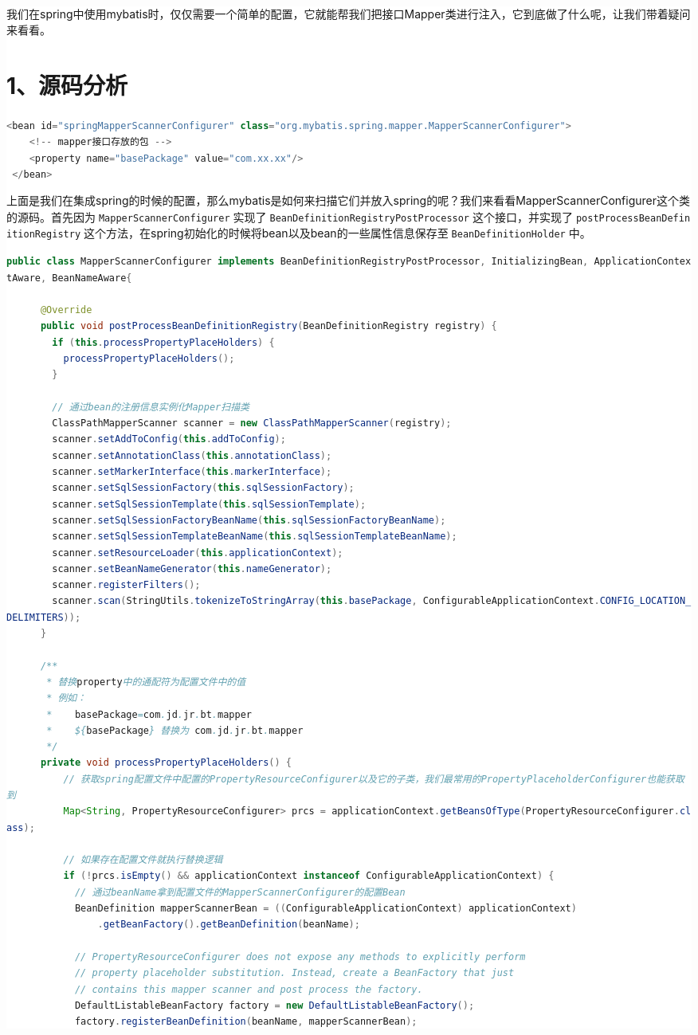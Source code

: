 我们在spring中使用mybatis时，仅仅需要一个简单的配置，它就能帮我们把接口Mapper类进行注入，它到底做了什么呢，让我们带着疑问来看看。

# 1、源码分析
```java
<bean id="springMapperScannerConfigurer" class="org.mybatis.spring.mapper.MapperScannerConfigurer">
    <!-- mapper接口存放的包 -->
    <property name="basePackage" value="com.xx.xx"/>
 </bean>
```

上面是我们在集成spring的时候的配置，那么mybatis是如何来扫描它们并放入spring的呢？我们来看看MapperScannerConfigurer这个类的源码。首先因为 `MapperScannerConfigurer` 实现了 `BeanDefinitionRegistryPostProcessor` 这个接口，并实现了 `postProcessBeanDefinitionRegistry` 这个方法，在spring初始化的时候将bean以及bean的一些属性信息保存至 `BeanDefinitionHolder` 中。

```java
public class MapperScannerConfigurer implements BeanDefinitionRegistryPostProcessor, InitializingBean, ApplicationContextAware, BeanNameAware{
    
      @Override
      public void postProcessBeanDefinitionRegistry(BeanDefinitionRegistry registry) {
        if (this.processPropertyPlaceHolders) {
          processPropertyPlaceHolders();
        }
    
        // 通过bean的注册信息实例化Mapper扫描类
        ClassPathMapperScanner scanner = new ClassPathMapperScanner(registry);
        scanner.setAddToConfig(this.addToConfig);
        scanner.setAnnotationClass(this.annotationClass);
        scanner.setMarkerInterface(this.markerInterface);
        scanner.setSqlSessionFactory(this.sqlSessionFactory);
        scanner.setSqlSessionTemplate(this.sqlSessionTemplate);
        scanner.setSqlSessionFactoryBeanName(this.sqlSessionFactoryBeanName);
        scanner.setSqlSessionTemplateBeanName(this.sqlSessionTemplateBeanName);
        scanner.setResourceLoader(this.applicationContext);
        scanner.setBeanNameGenerator(this.nameGenerator);
        scanner.registerFilters();
        scanner.scan(StringUtils.tokenizeToStringArray(this.basePackage, ConfigurableApplicationContext.CONFIG_LOCATION_DELIMITERS));
      }
      
      /**
       * 替换property中的通配符为配置文件中的值 
       * 例如：
       *    basePackage=com.jd.jr.bt.mapper
       *    ${basePackage} 替换为 com.jd.jr.bt.mapper
       */
      private void processPropertyPlaceHolders() {
          // 获取spring配置文件中配置的PropertyResourceConfigurer以及它的子类，我们最常用的PropertyPlaceholderConfigurer也能获取到
          Map<String, PropertyResourceConfigurer> prcs = applicationContext.getBeansOfType(PropertyResourceConfigurer.class);
      
          // 如果存在配置文件就执行替换逻辑
          if (!prcs.isEmpty() && applicationContext instanceof ConfigurableApplicationContext) {
            // 通过beanName拿到配置文件的MapperScannerConfigurer的配置Bean
            BeanDefinition mapperScannerBean = ((ConfigurableApplicationContext) applicationContext)
                .getBeanFactory().getBeanDefinition(beanName);
      
            // PropertyResourceConfigurer does not expose any methods to explicitly perform
            // property placeholder substitution. Instead, create a BeanFactory that just
            // contains this mapper scanner and post process the factory.
            DefaultListableBeanFactory factory = new DefaultListableBeanFactory();
            factory.registerBeanDefinition(beanName, mapperScannerBean);
```